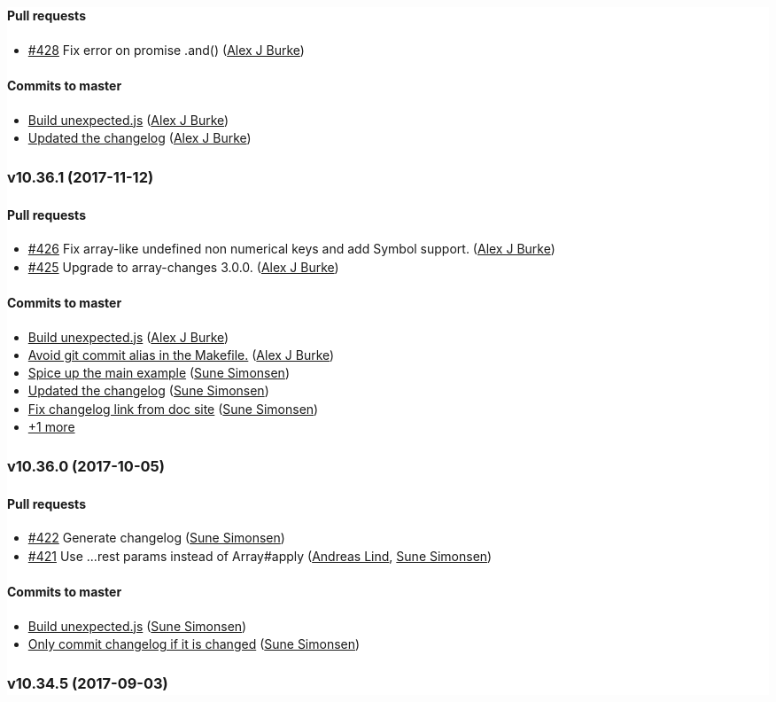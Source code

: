 #### Pull requests

- [#428](https://github.com/unexpectedjs/unexpected/pull/428) Fix error on promise .and\(\) ([Alex J Burke](mailto:alex@alexjeffburke.com))

#### Commits to master

- [Build unexpected.js](https://github.com/unexpectedjs/unexpected/commit/58d30660be7612d0cca0e057abd5b10b96a365c0) ([Alex J Burke](mailto:alex@alexjeffburke.com))
- [Updated the changelog](https://github.com/unexpectedjs/unexpected/commit/bf22cdeba4d6d833632337f964895fac13e70f00) ([Alex J Burke](mailto:alex@alexjeffburke.com))

### v10.36.1 (2017-11-12)

#### Pull requests

- [#426](https://github.com/unexpectedjs/unexpected/pull/426) Fix array-like undefined non numerical keys and add Symbol support. ([Alex J Burke](mailto:alex@alexjeffburke.com))
- [#425](https://github.com/unexpectedjs/unexpected/pull/425) Upgrade to array-changes 3.0.0. ([Alex J Burke](mailto:alex@alexjeffburke.com))

#### Commits to master

- [Build unexpected.js](https://github.com/unexpectedjs/unexpected/commit/f48cb51ebfac260d5ccda92d5727a3e9837caa43) ([Alex J Burke](mailto:alex@alexjeffburke.com))
- [Avoid git commit alias in the Makefile.](https://github.com/unexpectedjs/unexpected/commit/3e1b2d4683d0a9f7f7898690721c132f8d9a24a9) ([Alex J Burke](mailto:alex@alexjeffburke.com))
- [Spice up the main example](https://github.com/unexpectedjs/unexpected/commit/bd49685cdf5272e0d3e788824df788a01982d593) ([Sune Simonsen](mailto:sune@we-knowhow.dk))
- [Updated the changelog](https://github.com/unexpectedjs/unexpected/commit/a158d4e6df91a08c21897ff42bc3d87c921392b3) ([Sune Simonsen](mailto:sune@we-knowhow.dk))
- [Fix changelog link from doc site](https://github.com/unexpectedjs/unexpected/commit/2386fc8a295964eba5d8909a5b1ebba817f43fef) ([Sune Simonsen](mailto:sune@we-knowhow.dk))
- [+1 more](https://github.com/unexpectedjs/unexpected/compare/v10.36.0...v10.36.1)

### v10.36.0 (2017-10-05)

#### Pull requests

- [#422](https://github.com/unexpectedjs/unexpected/pull/422) Generate changelog ([Sune Simonsen](mailto:sune@we-knowhow.dk))
- [#421](https://github.com/unexpectedjs/unexpected/pull/421) Use ...rest params instead of Array\#apply ([Andreas Lind](mailto:andreas@one.com), [Sune Simonsen](mailto:sune@we-knowhow.dk))

#### Commits to master

- [Build unexpected.js](https://github.com/unexpectedjs/unexpected/commit/7373e055e5d4461e98c77635dc4700bb512a737c) ([Sune Simonsen](mailto:sune@we-knowhow.dk))
- [Only commit changelog if it is changed](https://github.com/unexpectedjs/unexpected/commit/f4cb4752aae5364ff6b1f21d53245d4977fbcfa1) ([Sune Simonsen](mailto:sune@we-knowhow.dk))

### v10.34.5 (2017-09-03)
